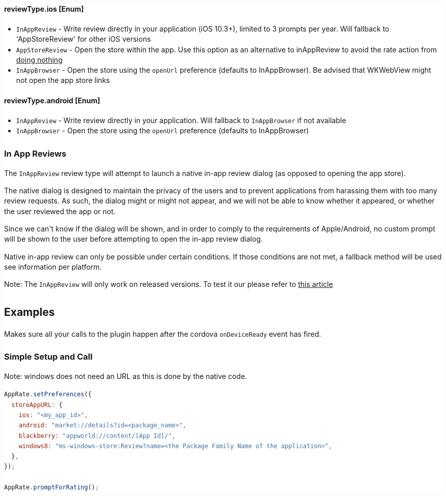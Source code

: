 #### reviewType.ios [Enum]

- `InAppReview` - Write review directly in your application (iOS 10.3+), limited to 3 prompts per year. Will fallback to 'AppStoreReview' for other iOS versions
- `AppStoreReview` - Open the store within the app. Use this option as an alternative to inAppReview to avoid the rate action from [doing nothing](https://developer.apple.com/documentation/storekit/skstorereviewcontroller/2851536-requestreview)
- `InAppBrowser` - Open the store using the `openUrl` preference (defaults to InAppBrowser). Be advised that WKWebView might not open the app store links

#### reviewType.android [Enum]

- `InAppReview` - Write review directly in your application. Will fallback to `InAppBrowser` if not available
- `InAppBrowser` - Open the store using the `openUrl` preference (defaults to InAppBrowser)

### In App Reviews

The `InAppReview` review type will attempt to launch a native in-app review dialog (as opposed to opening the app store).

The native dialog is designed to maintain the privacy of the users and to prevent applications from harassing them with too many review requests.
As such, the dialog might or might not appear, and we will not be able to know whether it appeared, or whether the user reviewed the app or not.

Since we can't know if the dialog will be shown, and in order to comply to the requirements of Apple/Android,
no custom prompt will be shown to the user before attempting to open the in-app review dialog.

Native in-app review can only be possible under certain conditions. If those conditions are not met, a fallback method will be used see information per platform.

Note: The `InAppReview` will only work on released versions. To test it our please refer to [this article](https://developer.android.com/guide/playcore/in-app-review/test)

## Examples

Makes sure all your calls to the plugin happen after the cordova `onDeviceReady` event has fired.

### Simple Setup and Call

Note: windows does not need an URL as this is done by the native code.

```javascript
AppRate.setPreferences({
  storeAppURL: {
    ios: "<my_app_id>",
    android: "market://details?id=<package_name>",
    blackberry: "appworld://content/[App Id]/",
    windows8: "ms-windows-store:Review?name=<the Package Family Name of the application>",
  },
});

AppRate.promptForRating();
```
